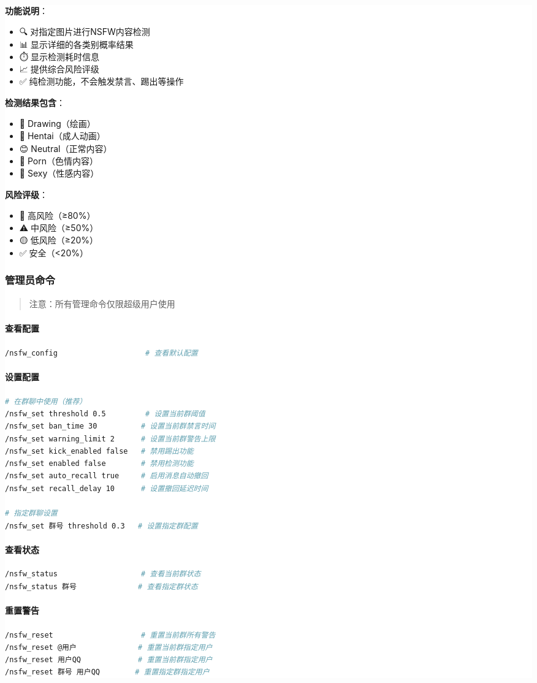 **功能说明**：
- 🔍 对指定图片进行NSFW内容检测
- 📊 显示详细的各类别概率结果
- ⏱️ 显示检测耗时信息
- 📈 提供综合风险评级
- ✅ 纯检测功能，不会触发禁言、踢出等操作

**检测结果包含**：
- 🎨 Drawing（绘画）
- 🔞 Hentai（成人动画）
- 😊 Neutral（正常内容）
- 🚫 Porn（色情内容）
- 💋 Sexy（性感内容）

**风险评级**：
- 🚨 高风险（≥80%）
- ⚠️ 中风险（≥50%）
- 🟡 低风险（≥20%）
- ✅ 安全（<20%）

### 管理员命令

> 注意：所有管理命令仅限超级用户使用

#### 查看配置
```bash
/nsfw_config                    # 查看默认配置
```

#### 设置配置
```bash
# 在群聊中使用（推荐）
/nsfw_set threshold 0.5         # 设置当前群阈值
/nsfw_set ban_time 30          # 设置当前群禁言时间
/nsfw_set warning_limit 2      # 设置当前群警告上限
/nsfw_set kick_enabled false   # 禁用踢出功能
/nsfw_set enabled false        # 禁用检测功能
/nsfw_set auto_recall true     # 启用消息自动撤回
/nsfw_set recall_delay 10      # 设置撤回延迟时间

# 指定群聊设置
/nsfw_set 群号 threshold 0.3   # 设置指定群配置
```

#### 查看状态
```bash
/nsfw_status                   # 查看当前群状态
/nsfw_status 群号              # 查看指定群状态
```

#### 重置警告
```bash
/nsfw_reset                    # 重置当前群所有警告
/nsfw_reset @用户              # 重置当前群指定用户
/nsfw_reset 用户QQ             # 重置当前群指定用户
/nsfw_reset 群号 用户QQ        # 重置指定群指定用户
```
